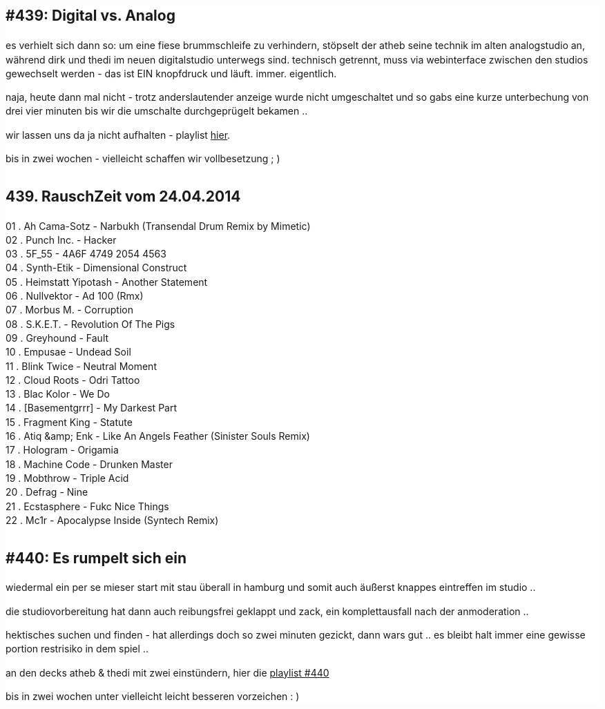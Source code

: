 ## #439: Digital vs. Analog

<p>es verhielt sich dann so: um eine fiese brummschleife zu verhindern, stöpselt der atheb seine technik im alten analogstudio an, während dirk und thedi im neuen digitalstudio unterwegs sind. technisch getrennt, muss via webinterface zwischen den studios gewechselt werden - das ist EIN knopfdruck und läuft. immer. eigentlich.</p>
<p>naja, heute dann mal nicht - trotz anderslautender anzeige wurde nicht umgeschaltet und so gabs eine kurze unterbechung von drei vier minuten bis wir die umschalte durchgeprügelt bekamen ..</p>
<p>wir lassen uns da ja nicht aufhalten - playlist <a href="#2172">hier</a>.</p>
<p>bis in zwei wochen - vielleicht schaffen wir vollbesetzung ; )</p>


<a id="2172"></a>

## 439. RauschZeit vom 24.04.2014 

<p>01 . Ah Cama-Sotz - Narbukh (Transendal Drum Remix by Mimetic)<br />
02 . Punch Inc. - Hacker<br />
03 . 5F_55 - 4A6F 4749 2054 4563<br />
04 . Synth-Etik - Dimensional Construct<br />
05 . Heimstatt Yipotash - Another Statement<br />
06 . Nullvektor - Ad 100 (Rmx)<br />
07 . Morbus M. - Corruption<br />
08 . S.K.E.T. - Revolution Of The Pigs<br />
09 . Greyhound - Fault<br />
10 . Empusae - Undead Soil<br />
11 . Blink Twice - Neutral Moment<br />
12 . Cloud Roots - Odri Tattoo<br />
13 . Blac Kolor - We Do<br />
14 . [Basementgrrr] - My Darkest Part<br />
15 . Fragment King - Statute<br />
16 . Atiq &amp;amp; Enk - Like An Angels Feather (Sinister Souls Remix)<br />
17 . Hologram - Origamia<br />
18 . Machine Code - Drunken Master<br />
19 . Mobthrow - Triple Acid<br />
20 . Defrag - Nine<br />
21 . Ecstasphere - Fukc Nice Things<br />
22 . Mc1r - Apocalypse Inside (Syntech Remix)</p>


<a id="2186"></a>

## #440: Es rumpelt sich ein

<p>wiedermal ein per se mieser start mit stau überall in hamburg und somit auch äußerst knappes eintreffen im studio ..</p>
<p>die studiovorbereitung hat dann auch reibungsfrei geklappt und zack, ein komplettausfall nach der anmoderation ..</p>
<p>hektisches suchen und finden - hat allerdings doch so zwei minuten gezickt, dann wars gut .. es bleibt halt immer eine gewisse portion restrisiko in dem spiel ..</p>
<p>an den decks atheb &amp; thedi mit zwei einstündern, hier die <a href="#2184">playlist #440</a></p>
<p>bis in zwei wochen unter vielleicht leicht besseren vorzeichen : )</p>
